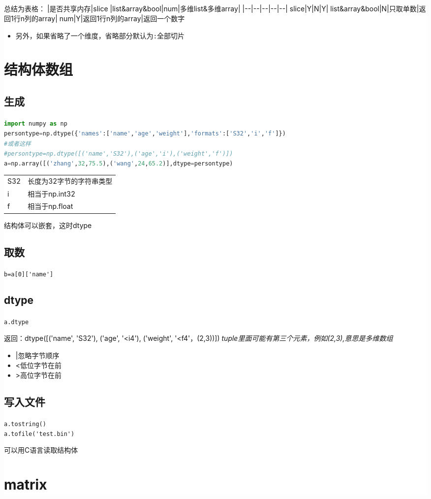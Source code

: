 总结为表格：
|是否共享内存|slice |list&array&bool|num|多维list&多维array|
|--|--|--|--|--|
slice|Y|N|Y|
list&array&bool|N|只取单数|返回1行n列的array|
num|Y|返回1行n列的array|返回一个数字

- 另外，如果省略了一个维度，省略部分默认为`:`全部切片

# 结构体数组

## 生成
```python
import numpy as np
persontype=np.dtype({'names':['name','age','weight'],'formats':['S32','i','f']})
#或者这样
#persontype=np.dtype([('name','S32'),('age','i'),('weight','f')])
a=np.array([('zhang',32,75.5),('wang',24,65.2)],dtype=persontype)
```
|||
|--|--|
S32|长度为32字节的字符串类型
i  |相当于np.int32
f  | 相当于np.float

结构体可以嵌套，这时dtype
## 取数
```
b=a[0]['name']
```
## dtype

```python
a.dtype
```
返回：dtype([('name', 'S32'), ('age', '<i4'), ('weight', '<f4'，(2,3))])
*tuple里面可能有第三个元素，例如(2,3),意思是多维数组*
- |忽略字节顺序
- <低位字节在前
- \>高位字节在前

## 写入文件
```
a.tostring()
a.tofile('test.bin')
```

可以用C语言读取结构体

# matrix
